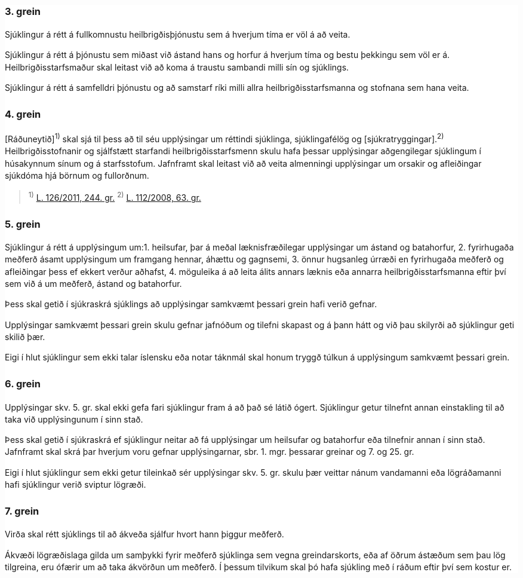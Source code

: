 ### 3. grein

Sjúklingur á rétt á fullkomnustu heilbrigðisþjónustu sem á hverjum tíma er völ á að veita.

Sjúklingur á rétt á þjónustu sem miðast við ástand hans og horfur á hverjum tíma og bestu þekkingu sem völ er á. Heilbrigðisstarfsmaður skal leitast við að koma á traustu sambandi milli sín og sjúklings.

Sjúklingur á rétt á samfelldri þjónustu og að samstarf ríki milli allra heilbrigðisstarfsmanna og stofnana sem hana veita.

### 4. grein

[Ráðuneytið]<sup>1)</sup> skal sjá til þess að til séu upplýsingar um réttindi sjúklinga, sjúklingafélög og [sjúkratryggingar].<sup>2)</sup> Heilbrigðisstofnanir og sjálfstætt starfandi heilbrigðisstarfsmenn skulu hafa þessar upplýsingar aðgengilegar sjúklingum í húsakynnum sínum og á starfsstofum. Jafnframt skal leitast við að veita almenningi upplýsingar um orsakir og afleiðingar sjúkdóma hjá börnum og fullorðnum.

> <sup>1)</sup> [L. 126/2011, 244. gr.](https://althingi.is/altext/stjt/2011.126.html) <sup>2)</sup> [L. 112/2008, 63. gr.](https://althingi.is/altext/stjt/2008.112.html)

### 5. grein

Sjúklingur á rétt á upplýsingum um:1. heilsufar, þar á meðal læknisfræðilegar upplýsingar um ástand og batahorfur,
2. fyrirhugaða meðferð ásamt upplýsingum um framgang hennar, áhættu og gagnsemi,
3. önnur hugsanleg úrræði en fyrirhugaða meðferð og afleiðingar þess ef ekkert verður aðhafst,
4. möguleika á að leita álits annars læknis eða annarra heilbrigðisstarfsmanna eftir því sem við á um meðferð, ástand og batahorfur.

Þess skal getið í sjúkraskrá sjúklings að upplýsingar samkvæmt þessari grein hafi verið gefnar.

Upplýsingar samkvæmt þessari grein skulu gefnar jafnóðum og tilefni skapast og á þann hátt og við þau skilyrði að sjúklingur geti skilið þær.

Eigi í hlut sjúklingur sem ekki talar íslensku eða notar táknmál skal honum tryggð túlkun á upplýsingum samkvæmt þessari grein.

### 6. grein

Upplýsingar skv. 5. gr. skal ekki gefa fari sjúklingur fram á að það sé látið ógert. Sjúklingur getur tilnefnt annan einstakling til að taka við upplýsingunum í sinn stað.

Þess skal getið í sjúkraskrá ef sjúklingur neitar að fá upplýsingar um heilsufar og batahorfur eða tilnefnir annan í sinn stað. Jafnframt skal skrá þar hverjum voru gefnar upplýsingarnar, sbr. 1. mgr. þessarar greinar og 7. og 25. gr.

Eigi í hlut sjúklingur sem ekki getur tileinkað sér upplýsingar skv. 5. gr. skulu þær veittar nánum vandamanni eða lögráðamanni hafi sjúklingur verið sviptur lögræði.

### 7. grein

Virða skal rétt sjúklings til að ákveða sjálfur hvort hann þiggur meðferð.

Ákvæði lögræðislaga gilda um samþykki fyrir meðferð sjúklinga sem vegna greindarskorts, eða af öðrum ástæðum sem þau lög tilgreina, eru ófærir um að taka ákvörðun um meðferð. Í þessum tilvikum skal þó hafa sjúkling með í ráðum eftir því sem kostur er.
